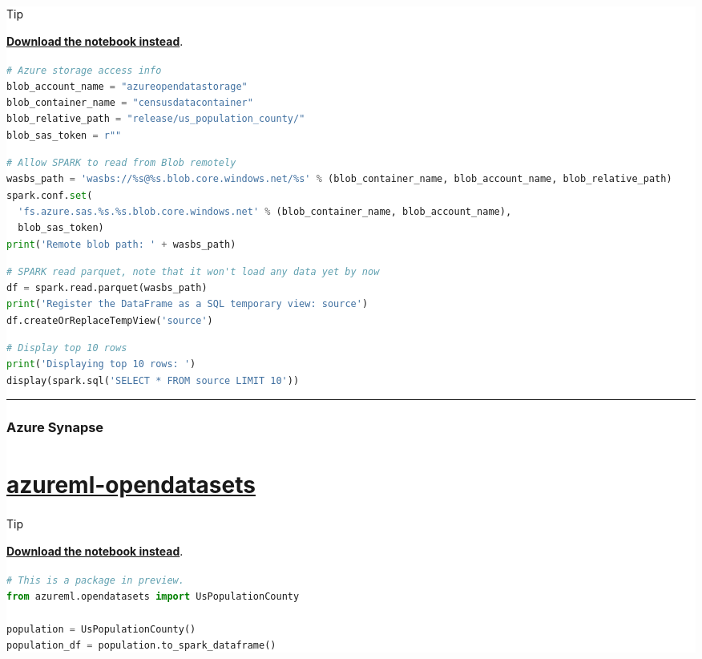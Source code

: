 

> [!TIP]
> **[Download the notebook instead](https://opendatasets-api.azure.com/discoveryapi/OpenDataset/DownloadNotebook?serviceType=AzureDatabricks&package=pyspark&registryId=us-decennial-census-county)**.

```python
# Azure storage access info
blob_account_name = "azureopendatastorage"
blob_container_name = "censusdatacontainer"
blob_relative_path = "release/us_population_county/"
blob_sas_token = r""
```

```python
# Allow SPARK to read from Blob remotely
wasbs_path = 'wasbs://%s@%s.blob.core.windows.net/%s' % (blob_container_name, blob_account_name, blob_relative_path)
spark.conf.set(
  'fs.azure.sas.%s.%s.blob.core.windows.net' % (blob_container_name, blob_account_name),
  blob_sas_token)
print('Remote blob path: ' + wasbs_path)
```

```python
# SPARK read parquet, note that it won't load any data yet by now
df = spark.read.parquet(wasbs_path)
print('Register the DataFrame as a SQL temporary view: source')
df.createOrReplaceTempView('source')
```

```python
# Display top 10 rows
print('Displaying top 10 rows: ')
display(spark.sql('SELECT * FROM source LIMIT 10'))
```



---

### Azure Synapse

# [azureml-opendatasets](#tab/azureml-opendatasets)



> [!TIP]
> **[Download the notebook instead](https://opendatasets-api.azure.com/discoveryapi/OpenDataset/DownloadNotebook?serviceType=AzureSynapse&package=azureml-opendatasets&registryId=us-decennial-census-county)**.

```python
# This is a package in preview.
from azureml.opendatasets import UsPopulationCounty

population = UsPopulationCounty()
population_df = population.to_spark_dataframe()
```
